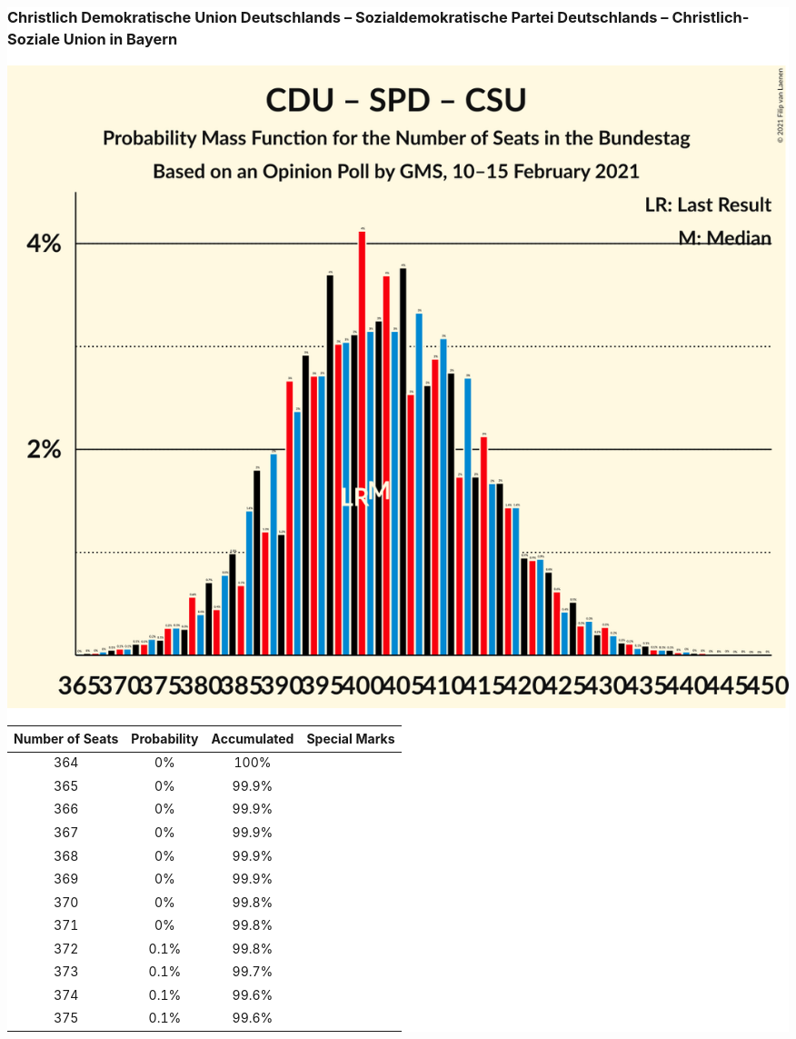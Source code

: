 ### Christlich Demokratische Union Deutschlands – Sozialdemokratische Partei Deutschlands – Christlich-Soziale Union in Bayern

![Graph with seats probability mass function not yet produced](2021-02-15-GMS-coalitions-seats-pmf-cdu–spd–csu.png "Seats Probability Mass Function")

| Number of Seats | Probability | Accumulated | Special Marks |
|:---------------:|:-----------:|:-----------:|:-------------:|
| 364 | 0% | 100% |  |
| 365 | 0% | 99.9% |  |
| 366 | 0% | 99.9% |  |
| 367 | 0% | 99.9% |  |
| 368 | 0% | 99.9% |  |
| 369 | 0% | 99.9% |  |
| 370 | 0% | 99.8% |  |
| 371 | 0% | 99.8% |  |
| 372 | 0.1% | 99.8% |  |
| 373 | 0.1% | 99.7% |  |
| 374 | 0.1% | 99.6% |  |
| 375 | 0.1% | 99.6% |  |